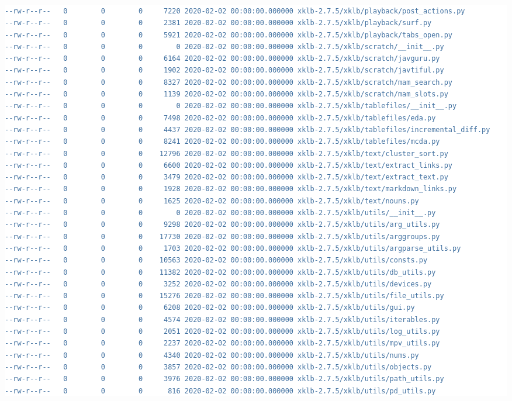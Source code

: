 ```diff
--rw-r--r--   0        0        0     7220 2020-02-02 00:00:00.000000 xklb-2.7.5/xklb/playback/post_actions.py
--rw-r--r--   0        0        0     2381 2020-02-02 00:00:00.000000 xklb-2.7.5/xklb/playback/surf.py
--rw-r--r--   0        0        0     5921 2020-02-02 00:00:00.000000 xklb-2.7.5/xklb/playback/tabs_open.py
--rw-r--r--   0        0        0        0 2020-02-02 00:00:00.000000 xklb-2.7.5/xklb/scratch/__init__.py
--rw-r--r--   0        0        0     6164 2020-02-02 00:00:00.000000 xklb-2.7.5/xklb/scratch/javguru.py
--rw-r--r--   0        0        0     1902 2020-02-02 00:00:00.000000 xklb-2.7.5/xklb/scratch/javtiful.py
--rw-r--r--   0        0        0     8327 2020-02-02 00:00:00.000000 xklb-2.7.5/xklb/scratch/mam_search.py
--rw-r--r--   0        0        0     1139 2020-02-02 00:00:00.000000 xklb-2.7.5/xklb/scratch/mam_slots.py
--rw-r--r--   0        0        0        0 2020-02-02 00:00:00.000000 xklb-2.7.5/xklb/tablefiles/__init__.py
--rw-r--r--   0        0        0     7498 2020-02-02 00:00:00.000000 xklb-2.7.5/xklb/tablefiles/eda.py
--rw-r--r--   0        0        0     4437 2020-02-02 00:00:00.000000 xklb-2.7.5/xklb/tablefiles/incremental_diff.py
--rw-r--r--   0        0        0     8241 2020-02-02 00:00:00.000000 xklb-2.7.5/xklb/tablefiles/mcda.py
--rw-r--r--   0        0        0    12796 2020-02-02 00:00:00.000000 xklb-2.7.5/xklb/text/cluster_sort.py
--rw-r--r--   0        0        0     6600 2020-02-02 00:00:00.000000 xklb-2.7.5/xklb/text/extract_links.py
--rw-r--r--   0        0        0     3479 2020-02-02 00:00:00.000000 xklb-2.7.5/xklb/text/extract_text.py
--rw-r--r--   0        0        0     1928 2020-02-02 00:00:00.000000 xklb-2.7.5/xklb/text/markdown_links.py
--rw-r--r--   0        0        0     1625 2020-02-02 00:00:00.000000 xklb-2.7.5/xklb/text/nouns.py
--rw-r--r--   0        0        0        0 2020-02-02 00:00:00.000000 xklb-2.7.5/xklb/utils/__init__.py
--rw-r--r--   0        0        0     9298 2020-02-02 00:00:00.000000 xklb-2.7.5/xklb/utils/arg_utils.py
--rw-r--r--   0        0        0    17730 2020-02-02 00:00:00.000000 xklb-2.7.5/xklb/utils/arggroups.py
--rw-r--r--   0        0        0     1703 2020-02-02 00:00:00.000000 xklb-2.7.5/xklb/utils/argparse_utils.py
--rw-r--r--   0        0        0    10563 2020-02-02 00:00:00.000000 xklb-2.7.5/xklb/utils/consts.py
--rw-r--r--   0        0        0    11382 2020-02-02 00:00:00.000000 xklb-2.7.5/xklb/utils/db_utils.py
--rw-r--r--   0        0        0     3252 2020-02-02 00:00:00.000000 xklb-2.7.5/xklb/utils/devices.py
--rw-r--r--   0        0        0    15276 2020-02-02 00:00:00.000000 xklb-2.7.5/xklb/utils/file_utils.py
--rw-r--r--   0        0        0     6208 2020-02-02 00:00:00.000000 xklb-2.7.5/xklb/utils/gui.py
--rw-r--r--   0        0        0     4574 2020-02-02 00:00:00.000000 xklb-2.7.5/xklb/utils/iterables.py
--rw-r--r--   0        0        0     2051 2020-02-02 00:00:00.000000 xklb-2.7.5/xklb/utils/log_utils.py
--rw-r--r--   0        0        0     2237 2020-02-02 00:00:00.000000 xklb-2.7.5/xklb/utils/mpv_utils.py
--rw-r--r--   0        0        0     4340 2020-02-02 00:00:00.000000 xklb-2.7.5/xklb/utils/nums.py
--rw-r--r--   0        0        0     3857 2020-02-02 00:00:00.000000 xklb-2.7.5/xklb/utils/objects.py
--rw-r--r--   0        0        0     3976 2020-02-02 00:00:00.000000 xklb-2.7.5/xklb/utils/path_utils.py
--rw-r--r--   0        0        0      816 2020-02-02 00:00:00.000000 xklb-2.7.5/xklb/utils/pd_utils.py
```